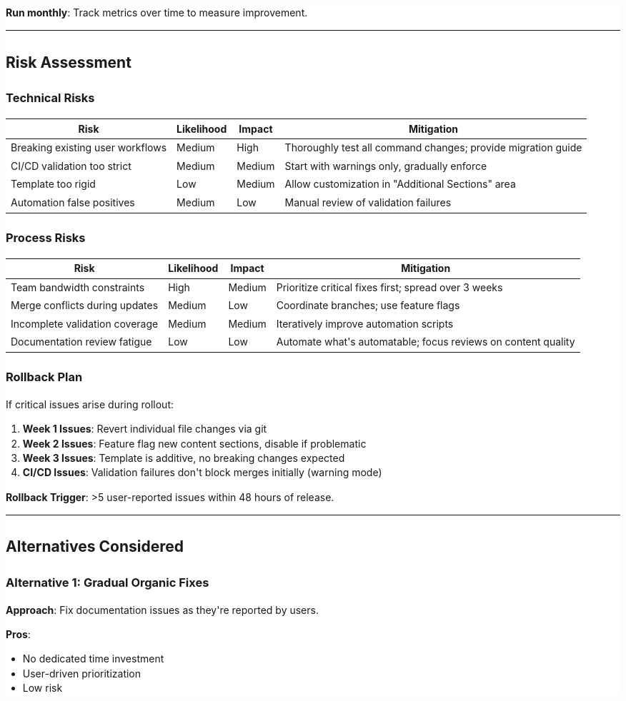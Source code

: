 **Run monthly**: Track metrics over time to measure improvement.

---

## Risk Assessment

### Technical Risks

| Risk | Likelihood | Impact | Mitigation |
|------|-----------|--------|------------|
| Breaking existing user workflows | Medium | High | Thoroughly test all command changes; provide migration guide |
| CI/CD validation too strict | Medium | Medium | Start with warnings only, gradually enforce |
| Template too rigid | Low | Medium | Allow customization in "Additional Sections" area |
| Automation false positives | Medium | Low | Manual review of validation failures |

### Process Risks

| Risk | Likelihood | Impact | Mitigation |
|------|-----------|--------|------------|
| Team bandwidth constraints | High | Medium | Prioritize critical fixes first; spread over 3 weeks |
| Merge conflicts during updates | Medium | Low | Coordinate branches; use feature flags |
| Incomplete validation coverage | Medium | Medium | Iteratively improve automation scripts |
| Documentation review fatigue | Low | Low | Automate what's automatable; focus reviews on content quality |

### Rollback Plan

If critical issues arise during rollout:

1. **Week 1 Issues**: Revert individual file changes via git
2. **Week 2 Issues**: Feature flag new content sections, disable if problematic
3. **Week 3 Issues**: Template is additive, no breaking changes expected
4. **CI/CD Issues**: Validation failures don't block merges initially (warning mode)

**Rollback Trigger**: >5 user-reported issues within 48 hours of release.

---

## Alternatives Considered

### Alternative 1: Gradual Organic Fixes

**Approach**: Fix documentation issues as they're reported by users.

**Pros**:
- No dedicated time investment
- User-driven prioritization
- Low risk
